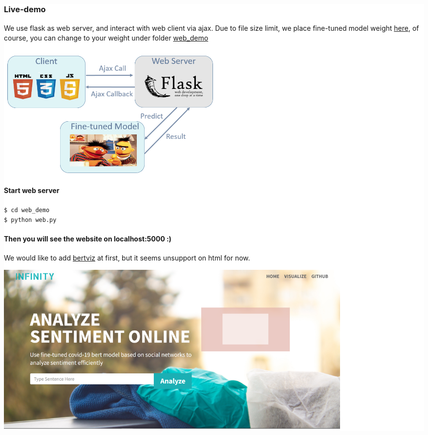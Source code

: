 ### Live-demo
We use flask as web server, and interact with web client via ajax. Due to file size limit, we place fine-tuned model weight [here](https://drive.google.com/file/d/1G72u37FknxwUGKaEXo_rWiM8Ib6QNLFv/view), of course, you can change to your weight under folder [web_demo](https://github.com/weishancc/COVID19-SA/blob/master/web_demo)
<p align="left"><img width=50% src="https://github.com/weishancc/COVID19-SA/blob/master/images/architecture.PNG"></p>

#### Start web server
```console
$ cd web_demo
$ python web.py
```
#### Then you will see the website on localhost:5000 :)
We would like to add [bertviz](https://github.com/jessevig/bertviz) at first, but it seems unsupport on html for now.
<p align="left"><img width=80% src="https://github.com/weishancc/COVID19-SA/blob/master/images/screenshot.PNG"></p>
